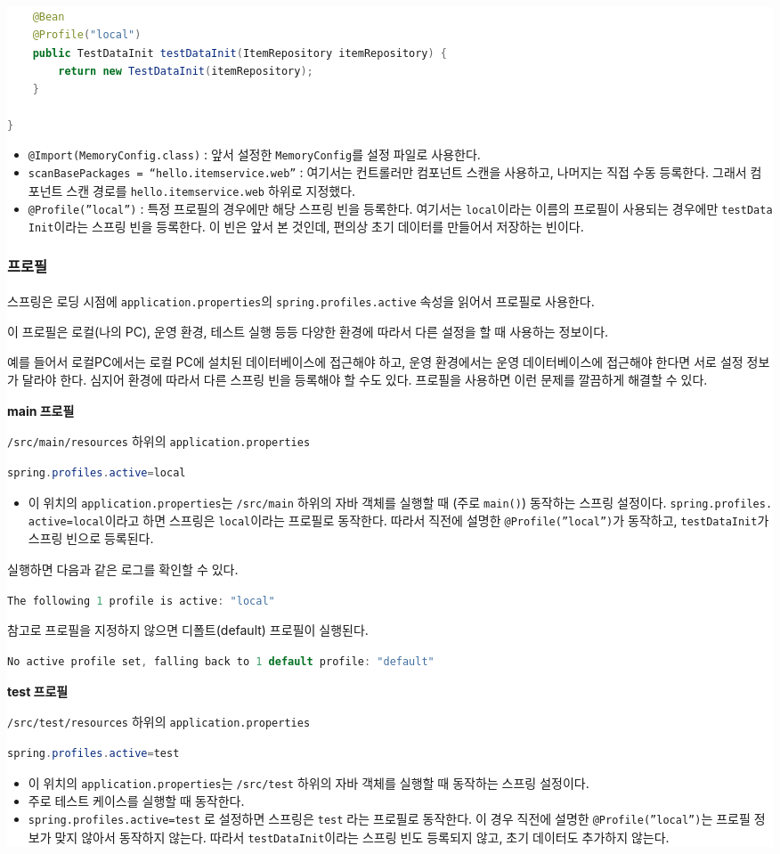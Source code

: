 ```java
	@Bean
	@Profile("local")
	public TestDataInit testDataInit(ItemRepository itemRepository) {
		return new TestDataInit(itemRepository);
	}

}
```

- `@Import(MemoryConfig.class)` : 앞서 설정한 `MemoryConfig`를 설정 파일로 사용한다.
- `scanBasePackages = “hello.itemservice.web”` : 여기서는 컨트롤러만 컴포넌트 스캔을 사용하고, 나머지는 직접 수동 등록한다. 그래서 컴포넌트 스캔 경로를 `hello.itemservice.web` 하위로 지정했다.
- `@Profile(”local”)` : 특정 프로필의 경우에만 해당 스프링 빈을 등록한다. 여기서는 `local`이라는 이름의 프로필이 사용되는 경우에만 `testDataInit`이라는 스프링 빈을 등록한다. 이 빈은 앞서 본 것인데, 편의상 초기 데이터를 만들어서 저장하는 빈이다.

### 프로필

스프링은 로딩 시점에 `application.properties`의 `spring.profiles.active` 속성을 읽어서 프로필로 사용한다.

이 프로필은 로컬(나의 PC), 운영 환경, 테스트 실행 등등 다양한 환경에 따라서 다른 설정을 할 때 사용하는 정보이다.

예를 들어서 로컬PC에서는 로컬 PC에 설치된 데이터베이스에 접근해야 하고, 운영 환경에서는 운영 데이터베이스에 접근해야 한다면 서로 설정 정보가 달라야 한다. 심지어 환경에 따라서 다른 스프링 빈을 등록해야 할 수도 있다. 프로필을 사용하면 이런 문제를 깔끔하게 해결할 수 있다.

**main 프로필**

`/src/main/resources` 하위의 `application.properties`

```java
spring.profiles.active=local
```

- 이 위치의 `application.properties`는 `/src/main` 하위의 자바 객체를 실행할 때 (주로 `main()`) 동작하는 스프링 설정이다. `spring.profiles.active=local`이라고 하면 스프링은 `local`이라는 프로필로 동작한다. 따라서 직전에 설명한 `@Profile(”local”)`가 동작하고, `testDataInit`가 스프링 빈으로 등록된다.

실행하면 다음과 같은 로그를 확인할 수 있다.

```java
The following 1 profile is active: "local"
```

참고로 프로필을 지정하지 않으면 디폴트(default) 프로필이 실행된다.

```java
No active profile set, falling back to 1 default profile: "default"
```

**test 프로필**

`/src/test/resources` 하위의 `application.properties`

```java
spring.profiles.active=test
```

- 이 위치의 `application.properties`는 `/src/test` 하위의 자바 객체를 실행할 때 동작하는 스프링 설정이다.
- 주로 테스트 케이스를 실행할 때 동작한다.
- `spring.profiles.active=test` 로 설정하면 스프링은 `test` 라는 프로필로 동작한다. 이 경우 직전에 설명한 `@Profile(”local”)`는 프로필 정보가 맞지 않아서 동작하지 않는다. 따라서 `testDataInit`이라는 스프링 빈도 등록되지 않고, 초기 데이터도 추가하지 않는다.
